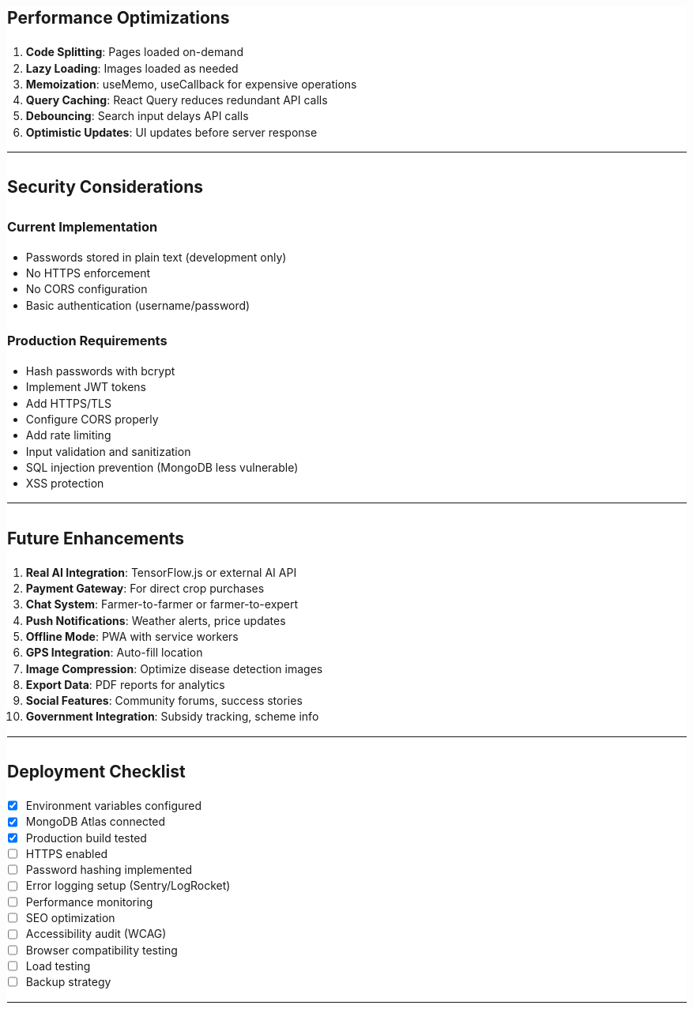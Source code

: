 
## Performance Optimizations

1. **Code Splitting**: Pages loaded on-demand
2. **Lazy Loading**: Images loaded as needed
3. **Memoization**: useMemo, useCallback for expensive operations
4. **Query Caching**: React Query reduces redundant API calls
5. **Debouncing**: Search input delays API calls
6. **Optimistic Updates**: UI updates before server response

---

## Security Considerations

### Current Implementation
- Passwords stored in plain text (development only)
- No HTTPS enforcement
- No CORS configuration
- Basic authentication (username/password)

### Production Requirements
- Hash passwords with bcrypt
- Implement JWT tokens
- Add HTTPS/TLS
- Configure CORS properly
- Add rate limiting
- Input validation and sanitization
- SQL injection prevention (MongoDB less vulnerable)
- XSS protection

---

## Future Enhancements

1. **Real AI Integration**: TensorFlow.js or external AI API
2. **Payment Gateway**: For direct crop purchases
3. **Chat System**: Farmer-to-farmer or farmer-to-expert
4. **Push Notifications**: Weather alerts, price updates
5. **Offline Mode**: PWA with service workers
6. **GPS Integration**: Auto-fill location
7. **Image Compression**: Optimize disease detection images
8. **Export Data**: PDF reports for analytics
9. **Social Features**: Community forums, success stories
10. **Government Integration**: Subsidy tracking, scheme info

---

## Deployment Checklist

- [x] Environment variables configured
- [x] MongoDB Atlas connected
- [x] Production build tested
- [ ] HTTPS enabled
- [ ] Password hashing implemented
- [ ] Error logging setup (Sentry/LogRocket)
- [ ] Performance monitoring
- [ ] SEO optimization
- [ ] Accessibility audit (WCAG)
- [ ] Browser compatibility testing
- [ ] Load testing
- [ ] Backup strategy

---